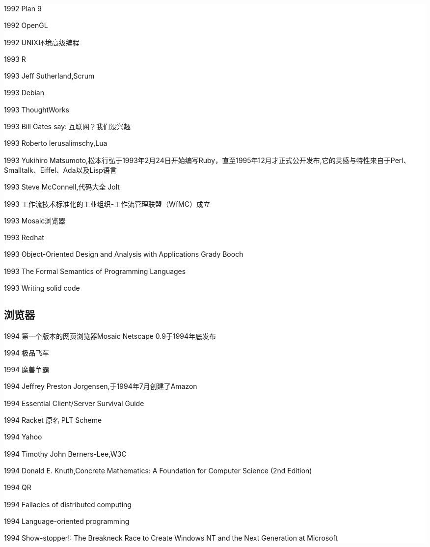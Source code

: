 1992 Plan 9

1992 OpenGL

1992 UNIX环境高级编程


1993 R

1993 Jeff Sutherland,Scrum

1993 Debian

1993 ThoughtWorks

1993 Bill Gates say: 互联网？我们没兴趣

1993 Roberto Ierusalimschy,Lua

1993 Yukihiro Matsumoto,松本行弘于1993年2月24日开始编写Ruby，直至1995年12月才正式公开发布,它的灵感与特性来自于Perl、Smalltalk、Eiffel、Ada以及Lisp语言

1993 Steve McConnell,代码大全    Jolt

1993 工作流技术标准化的工业组织-工作流管理联盟（WfMC）成立

1993 Mosaic浏览器

1993 Redhat

1993 Object-Oriented Design and Analysis with Applications Grady Booch

1993 The Formal Semantics of Programming Languages

1993 Writing solid code


## 浏览器

1994 第一个版本的网页浏览器Mosaic Netscape 0.9于1994年底发布

1994 极品飞车

1994 魔兽争霸

1994 Jeffrey Preston Jorgensen,于1994年7月创建了Amazon

1994 Essential Client/Server Survival Guide

1994 Racket 原名 PLT Scheme

1994 Yahoo

1994 Timothy John Berners-Lee,W3C

1994 Donald E. Knuth,Concrete Mathematics: A Foundation for Computer Science (2nd Edition)

1994 QR 

1994 Fallacies of distributed computing

1994 Language-oriented programming

1994 Show-stopper!: The Breakneck Race to Create Windows NT and the Next Generation at Microsoft
